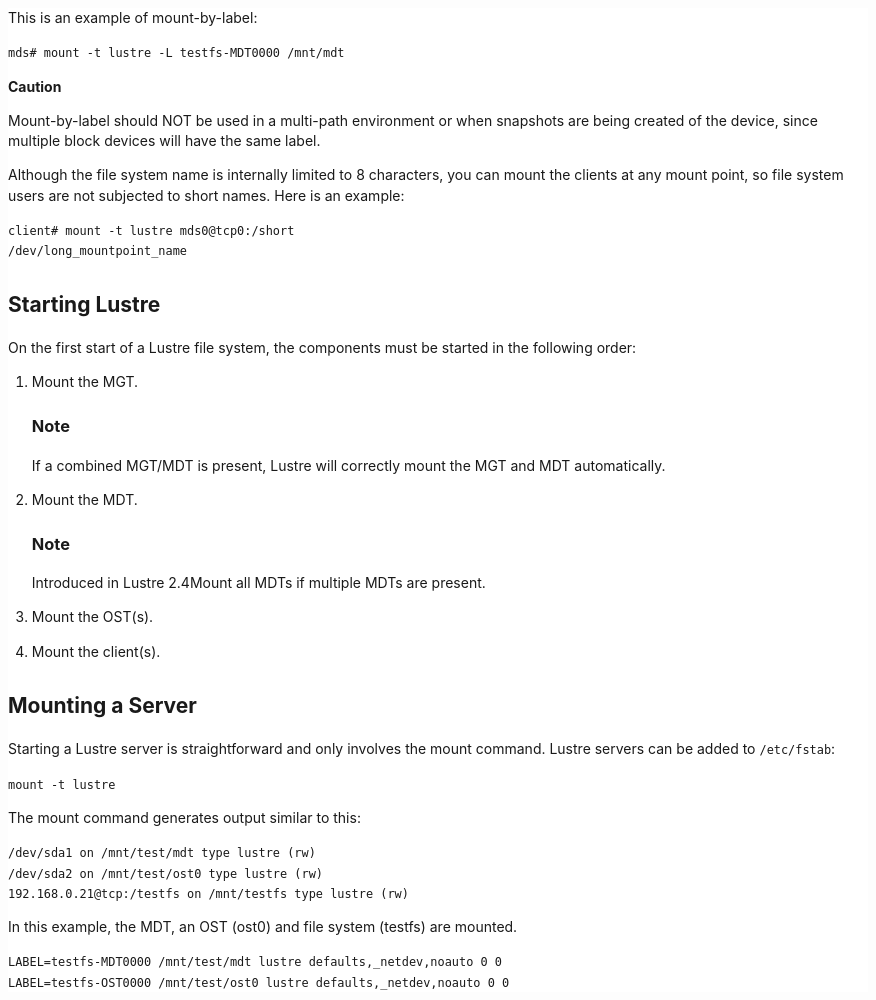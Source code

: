 This is an example of mount-by-label:

```
mds# mount -t lustre -L testfs-MDT0000 /mnt/mdt
```

**Caution**

Mount-by-label should NOT be used in a multi-path environment or when snapshots are being created of the device, since multiple block devices will have the same label.

Although the file system name is internally limited to 8 characters, you can mount the clients at any mount point, so file system users are not subjected to short names. Here is an example:

```
client# mount -t lustre mds0@tcp0:/short 
/dev/long_mountpoint_name
```

## Starting Lustre

On the first start of a Lustre file system, the components must be started in the following order:

1. Mount the MGT.

   ### Note

   If a combined MGT/MDT is present, Lustre will correctly mount the MGT and MDT automatically.

2. Mount the MDT.

   ### Note

   Introduced in Lustre 2.4Mount all MDTs if multiple MDTs are present.

3. Mount the OST(s).

4. Mount the client(s).

## Mounting a Server

Starting a Lustre server is straightforward and only involves the mount command. Lustre servers can be added to `/etc/fstab`:

```
mount -t lustre
```

The mount command generates output similar to this:

```
/dev/sda1 on /mnt/test/mdt type lustre (rw)
/dev/sda2 on /mnt/test/ost0 type lustre (rw)
192.168.0.21@tcp:/testfs on /mnt/testfs type lustre (rw)
```

In this example, the MDT, an OST (ost0) and file system (testfs) are mounted.

```
LABEL=testfs-MDT0000 /mnt/test/mdt lustre defaults,_netdev,noauto 0 0
LABEL=testfs-OST0000 /mnt/test/ost0 lustre defaults,_netdev,noauto 0 0
```
